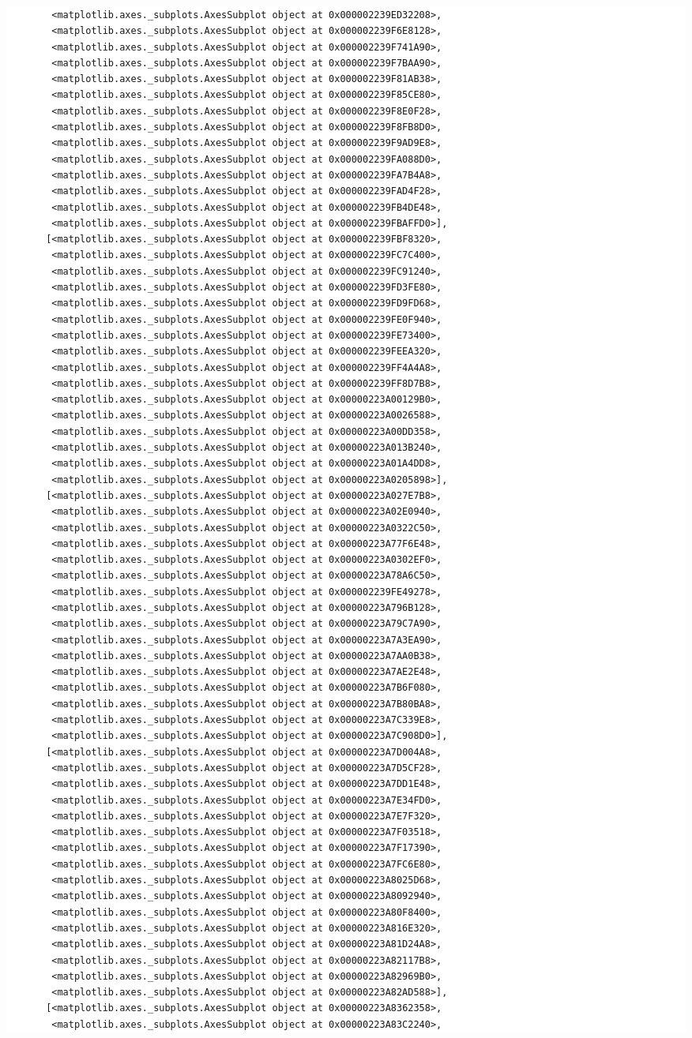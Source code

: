             <matplotlib.axes._subplots.AxesSubplot object at 0x000002239ED32208>,
            <matplotlib.axes._subplots.AxesSubplot object at 0x000002239F6E8128>,
            <matplotlib.axes._subplots.AxesSubplot object at 0x000002239F741A90>,
            <matplotlib.axes._subplots.AxesSubplot object at 0x000002239F7BAA90>,
            <matplotlib.axes._subplots.AxesSubplot object at 0x000002239F81AB38>,
            <matplotlib.axes._subplots.AxesSubplot object at 0x000002239F85CE80>,
            <matplotlib.axes._subplots.AxesSubplot object at 0x000002239F8E0F28>,
            <matplotlib.axes._subplots.AxesSubplot object at 0x000002239F8FB8D0>,
            <matplotlib.axes._subplots.AxesSubplot object at 0x000002239F9AD9E8>,
            <matplotlib.axes._subplots.AxesSubplot object at 0x000002239FA088D0>,
            <matplotlib.axes._subplots.AxesSubplot object at 0x000002239FA7B4A8>,
            <matplotlib.axes._subplots.AxesSubplot object at 0x000002239FAD4F28>,
            <matplotlib.axes._subplots.AxesSubplot object at 0x000002239FB4DE48>,
            <matplotlib.axes._subplots.AxesSubplot object at 0x000002239FBAFFD0>],
           [<matplotlib.axes._subplots.AxesSubplot object at 0x000002239FBF8320>,
            <matplotlib.axes._subplots.AxesSubplot object at 0x000002239FC7C400>,
            <matplotlib.axes._subplots.AxesSubplot object at 0x000002239FC91240>,
            <matplotlib.axes._subplots.AxesSubplot object at 0x000002239FD3FE80>,
            <matplotlib.axes._subplots.AxesSubplot object at 0x000002239FD9FD68>,
            <matplotlib.axes._subplots.AxesSubplot object at 0x000002239FE0F940>,
            <matplotlib.axes._subplots.AxesSubplot object at 0x000002239FE73400>,
            <matplotlib.axes._subplots.AxesSubplot object at 0x000002239FEEA320>,
            <matplotlib.axes._subplots.AxesSubplot object at 0x000002239FF4A4A8>,
            <matplotlib.axes._subplots.AxesSubplot object at 0x000002239FF8D7B8>,
            <matplotlib.axes._subplots.AxesSubplot object at 0x00000223A00129B0>,
            <matplotlib.axes._subplots.AxesSubplot object at 0x00000223A0026588>,
            <matplotlib.axes._subplots.AxesSubplot object at 0x00000223A00DD358>,
            <matplotlib.axes._subplots.AxesSubplot object at 0x00000223A013B240>,
            <matplotlib.axes._subplots.AxesSubplot object at 0x00000223A01A4DD8>,
            <matplotlib.axes._subplots.AxesSubplot object at 0x00000223A0205898>],
           [<matplotlib.axes._subplots.AxesSubplot object at 0x00000223A027E7B8>,
            <matplotlib.axes._subplots.AxesSubplot object at 0x00000223A02E0940>,
            <matplotlib.axes._subplots.AxesSubplot object at 0x00000223A0322C50>,
            <matplotlib.axes._subplots.AxesSubplot object at 0x00000223A77F6E48>,
            <matplotlib.axes._subplots.AxesSubplot object at 0x00000223A0302EF0>,
            <matplotlib.axes._subplots.AxesSubplot object at 0x00000223A78A6C50>,
            <matplotlib.axes._subplots.AxesSubplot object at 0x000002239FE49278>,
            <matplotlib.axes._subplots.AxesSubplot object at 0x00000223A796B128>,
            <matplotlib.axes._subplots.AxesSubplot object at 0x00000223A79C7A90>,
            <matplotlib.axes._subplots.AxesSubplot object at 0x00000223A7A3EA90>,
            <matplotlib.axes._subplots.AxesSubplot object at 0x00000223A7AA0B38>,
            <matplotlib.axes._subplots.AxesSubplot object at 0x00000223A7AE2E48>,
            <matplotlib.axes._subplots.AxesSubplot object at 0x00000223A7B6F080>,
            <matplotlib.axes._subplots.AxesSubplot object at 0x00000223A7B80BA8>,
            <matplotlib.axes._subplots.AxesSubplot object at 0x00000223A7C339E8>,
            <matplotlib.axes._subplots.AxesSubplot object at 0x00000223A7C908D0>],
           [<matplotlib.axes._subplots.AxesSubplot object at 0x00000223A7D004A8>,
            <matplotlib.axes._subplots.AxesSubplot object at 0x00000223A7D5CF28>,
            <matplotlib.axes._subplots.AxesSubplot object at 0x00000223A7DD1E48>,
            <matplotlib.axes._subplots.AxesSubplot object at 0x00000223A7E34FD0>,
            <matplotlib.axes._subplots.AxesSubplot object at 0x00000223A7E7F320>,
            <matplotlib.axes._subplots.AxesSubplot object at 0x00000223A7F03518>,
            <matplotlib.axes._subplots.AxesSubplot object at 0x00000223A7F17390>,
            <matplotlib.axes._subplots.AxesSubplot object at 0x00000223A7FC6E80>,
            <matplotlib.axes._subplots.AxesSubplot object at 0x00000223A8025D68>,
            <matplotlib.axes._subplots.AxesSubplot object at 0x00000223A8092940>,
            <matplotlib.axes._subplots.AxesSubplot object at 0x00000223A80F8400>,
            <matplotlib.axes._subplots.AxesSubplot object at 0x00000223A816E320>,
            <matplotlib.axes._subplots.AxesSubplot object at 0x00000223A81D24A8>,
            <matplotlib.axes._subplots.AxesSubplot object at 0x00000223A82117B8>,
            <matplotlib.axes._subplots.AxesSubplot object at 0x00000223A82969B0>,
            <matplotlib.axes._subplots.AxesSubplot object at 0x00000223A82AD588>],
           [<matplotlib.axes._subplots.AxesSubplot object at 0x00000223A8362358>,
            <matplotlib.axes._subplots.AxesSubplot object at 0x00000223A83C2240>,